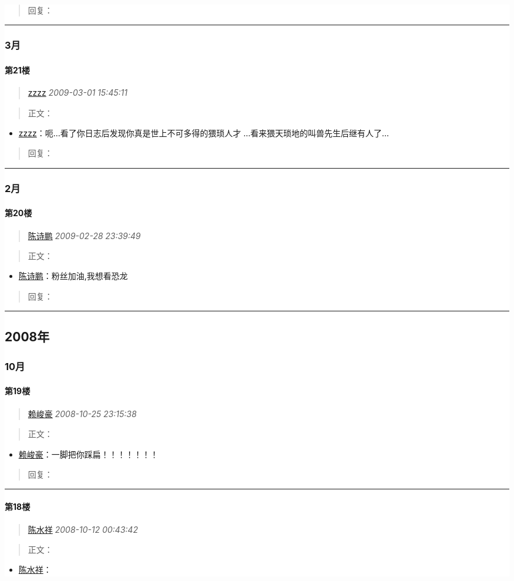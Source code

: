 
> 回复：


---
### 3月 
#### 第21楼
> [zzzz](https://user.qzone.qq.com/24741291) *2009-03-01 15:45:11*


> 正文：


- [zzzz](https://user.qzone.qq.com/24741291)：呃…看了你日志后发现你真是世上不可多得的猥琐人才 …看来猥天琐地的叫兽先生后继有人了…


> 回复：


---
### 2月 
#### 第20楼
> [陈诗鹏](https://user.qzone.qq.com/1040724714) *2009-02-28 23:39:49*


> 正文：


- [陈诗鹏](https://user.qzone.qq.com/1040724714)：粉丝加油,我想看恐龙


> 回复：


---
## 2008年
### 10月 
#### 第19楼
> [赖峻豪](https://user.qzone.qq.com/780209069) *2008-10-25 23:15:38*


> 正文：


- [赖峻豪](https://user.qzone.qq.com/780209069)：一脚把你踩扁！！！！！！！


> 回复：


---
#### 第18楼
> [陈水祥](https://user.qzone.qq.com/415270980) *2008-10-12 00:43:42*


> 正文：


- [陈水祥](https://user.qzone.qq.com/415270980)：   
